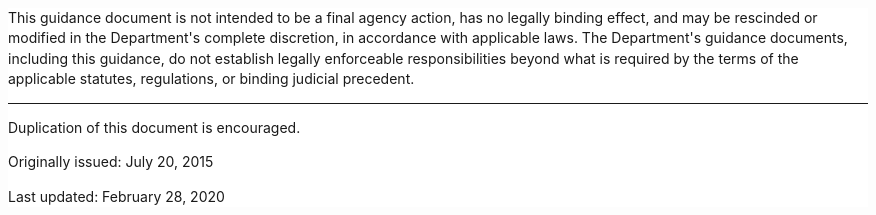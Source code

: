 This guidance document is not intended to be a final agency action, has no legally binding effect, and may be rescinded or modified in the Department's complete discretion, in accordance with applicable laws. The Department's guidance documents, including this guidance, do not establish legally enforceable responsibilities beyond what is required by the terms of the applicable statutes, regulations, or binding judicial precedent.

* * *

Duplication of this document is encouraged.

Originally issued: July 20, 2015

Last updated: February 28, 2020